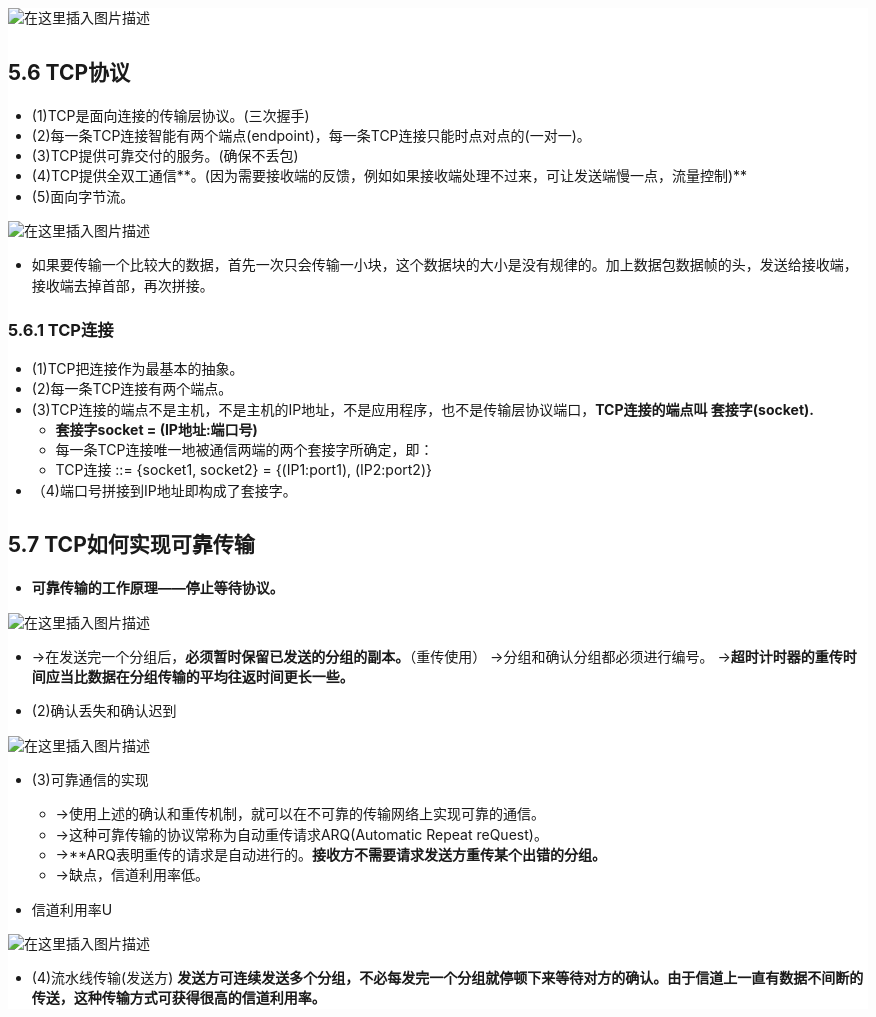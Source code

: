  ![在这里插入图片描述](https://img-blog.csdnimg.cn/20200104182503206.png?x-oss-process=image/watermark,type_ZmFuZ3poZW5naGVpdGk,shadow_10,text_aHR0cHM6Ly9ibG9nLmNzZG4ubmV0L2l3YW5kZXJ1,size_16,color_FFFFFF,t_70) 

## 5.6 TCP协议

- (1)TCP是面向连接的传输层协议。(三次握手)
- (2)每一条TCP连接智能有两个端点(endpoint)，每一条TCP连接只能时点对点的(一对一)。
- (3)TCP提供可靠交付的服务。(确保不丢包)
- (4)TCP提供全双工通信**。(因为需要接收端的反馈，例如如果接收端处理不过来，可让发送端慢一点，流量控制)**
- (5)面向字节流。
  

![在这里插入图片描述](https://img-blog.csdnimg.cn/20200104182520945.png?x-oss-process=image/watermark,type_ZmFuZ3poZW5naGVpdGk,shadow_10,text_aHR0cHM6Ly9ibG9nLmNzZG4ubmV0L2l3YW5kZXJ1,size_16,color_FFFFFF,t_70) 

-  如果要传输一个比较大的数据，首先一次只会传输一小块，这个数据块的大小是没有规律的。加上数据包数据帧的头，发送给接收端，接收端去掉首部，再次拼接。 

### 5.6.1 TCP连接

- (1)TCP把连接作为最基本的抽象。
- (2)每一条TCP连接有两个端点。
- (3)TCP连接的端点不是主机，不是主机的IP地址，不是应用程序，也不是传输层协议端口，**TCP连接的端点叫 套接字(socket).**
  - **套接字socket = (IP地址:端口号)**
  - 每一条TCP连接唯一地被通信两端的两个套接字所确定，即：
  - TCP连接 ::= {socket1, socket2} = {(IP1:port1), (IP2:port2)}
- （4)端口号拼接到IP地址即构成了套接字。

## 5.7 TCP如何实现可靠传输

-  **可靠传输的工作原理——停止等待协议。**

 ![在这里插入图片描述](https://img-blog.csdnimg.cn/20200104182536235.png?x-oss-process=image/watermark,type_ZmFuZ3poZW5naGVpdGk,shadow_10,text_aHR0cHM6Ly9ibG9nLmNzZG4ubmV0L2l3YW5kZXJ1,size_16,color_FFFFFF,t_70) 



- ->在发送完一个分组后，**必须暂时保留已发送的分组的副本。**（重传使用）
  ->分组和确认分组都必须进行编号。
  ->**超时计时器的重传时间应当比数据在分组传输的平均往返时间更长一些。** 

- (2)确认丢失和确认迟到 

 ![在这里插入图片描述](https://img-blog.csdnimg.cn/20200104182551725.png?x-oss-process=image/watermark,type_ZmFuZ3poZW5naGVpdGk,shadow_10,text_aHR0cHM6Ly9ibG9nLmNzZG4ubmV0L2l3YW5kZXJ1,size_16,color_FFFFFF,t_70) 

- (3)可靠通信的实现
  - ->使用上述的确认和重传机制，就可以在不可靠的传输网络上实现可靠的通信。
  - ->这种可靠传输的协议常称为自动重传请求ARQ(Automatic Repeat reQuest)。
  - ->**ARQ表明重传的请求是自动进行的。**接收方不需要请求发送方重传某个出错的分组。**
  - ->缺点，信道利用率低。

-  信道利用率U 

 ![在这里插入图片描述](https://img-blog.csdnimg.cn/202001041825590.png?x-oss-process=image/watermark,type_ZmFuZ3poZW5naGVpdGk,shadow_10,text_aHR0cHM6Ly9ibG9nLmNzZG4ubmV0L2l3YW5kZXJ1,size_16,color_FFFFFF,t_70) 

-  (4)流水线传输(发送方)
  **发送方可连续发送多个分组，不必每发完一个分组就停顿下来等待对方的确认。由于信道上一直有数据不间断的传送，这种传输方式可获得很高的信道利用率。** 
